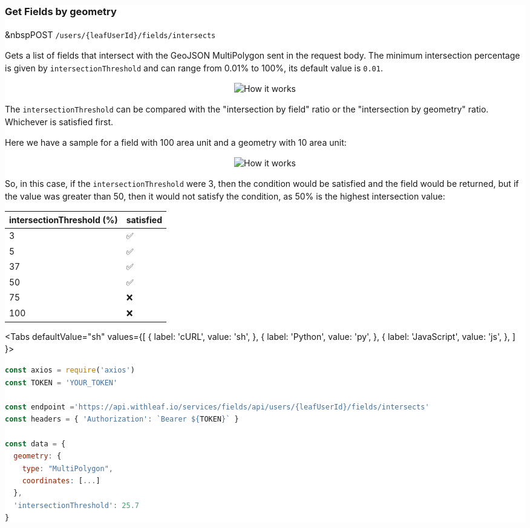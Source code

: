 
### Get Fields by geometry 

&nbsp<span class="badge badge--warning">POST</span> `/users/{leafUserId}/fields/intersects`

Gets a list of fields that intersect with the GeoJSON MultiPolygon sent in
the request body. The minimum intersection percentage is given by 
`intersectionThreshold` and can range from 0.01% to 100%, its default value is `0.01`.

<p align="center">
  <img alt="How it works" width="75%" src={useBaseUrl('img/field_by_geometry.png')} />
</p>


The `intersectionThreshold` can be compared with the "intersection by field" ratio or the "intersection by geometry" ratio. Whichever is satisfied first.

Here we have a sample for a field with 100 area unit and a geometry with 10 area unit:  

<p align="center">
  <img alt="How it works" width="35%" src={useBaseUrl('img/field_by_geometry_intersectionThreshold.png')} />
</p>

So, in this case, if the `intersectionThreshold` were 3, then the condition would be satisfied and the field would be returned, but if the value was greater than 50, then it would not satisfy the condition, as 50% is the highest intersection value:

| intersectionThreshold (%) | satisfied |
| - | - |
| 3 | ✅ |
| 5 | ✅ |
| 37 | ✅ |
| 50 | ✅ |
| 75 | ❌ |
| 100 | ❌ |

<Tabs
  defaultValue="sh"
  values={[
    { label: 'cURL', value: 'sh', },
    { label: 'Python', value: 'py', },
    { label: 'JavaScript', value: 'js', },
  ]
}>
  <TabItem value="js">

  ```js
  const axios = require('axios')
  const TOKEN = 'YOUR_TOKEN'

  const endpoint ='https://api.withleaf.io/services/fields/api/users/{leafUserId}/fields/intersects'
  const headers = { 'Authorization': `Bearer ${TOKEN}` }

  const data = {
    geometry: {
      type: "MultiPolygon",
      coordinates: [...]
    },
    'intersectionThreshold': 25.7
  }

  ```